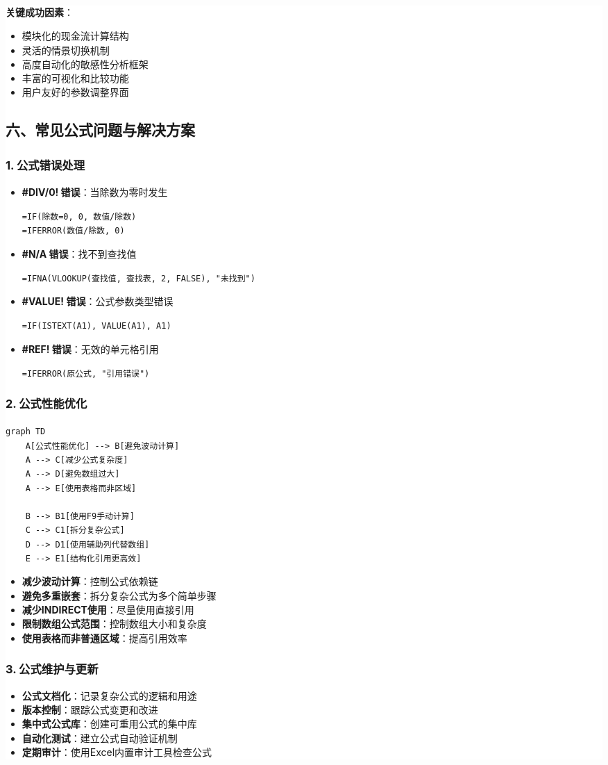 **关键成功因素**：
- 模块化的现金流计算结构
- 灵活的情景切换机制
- 高度自动化的敏感性分析框架
- 丰富的可视化和比较功能
- 用户友好的参数调整界面

## 六、常见公式问题与解决方案

### 1. 公式错误处理
- **#DIV/0! 错误**：当除数为零时发生
  ```
  =IF(除数=0, 0, 数值/除数)
  =IFERROR(数值/除数, 0)
  ```
  
- **#N/A 错误**：找不到查找值
  ```
  =IFNA(VLOOKUP(查找值, 查找表, 2, FALSE), "未找到")
  ```
  
- **#VALUE! 错误**：公式参数类型错误
  ```
  =IF(ISTEXT(A1), VALUE(A1), A1)
  ```
  
- **#REF! 错误**：无效的单元格引用
  ```
  =IFERROR(原公式, "引用错误")
  ```

### 2. 公式性能优化
```mermaid
graph TD
    A[公式性能优化] --> B[避免波动计算]
    A --> C[减少公式复杂度]
    A --> D[避免数组过大]
    A --> E[使用表格而非区域]
    
    B --> B1[使用F9手动计算]
    C --> C1[拆分复杂公式]
    D --> D1[使用辅助列代替数组]
    E --> E1[结构化引用更高效]
```

- **减少波动计算**：控制公式依赖链
- **避免多重嵌套**：拆分复杂公式为多个简单步骤
- **减少INDIRECT使用**：尽量使用直接引用
- **限制数组公式范围**：控制数组大小和复杂度
- **使用表格而非普通区域**：提高引用效率

### 3. 公式维护与更新
- **公式文档化**：记录复杂公式的逻辑和用途
- **版本控制**：跟踪公式变更和改进
- **集中式公式库**：创建可重用公式的集中库
- **自动化测试**：建立公式自动验证机制
- **定期审计**：使用Excel内置审计工具检查公式
